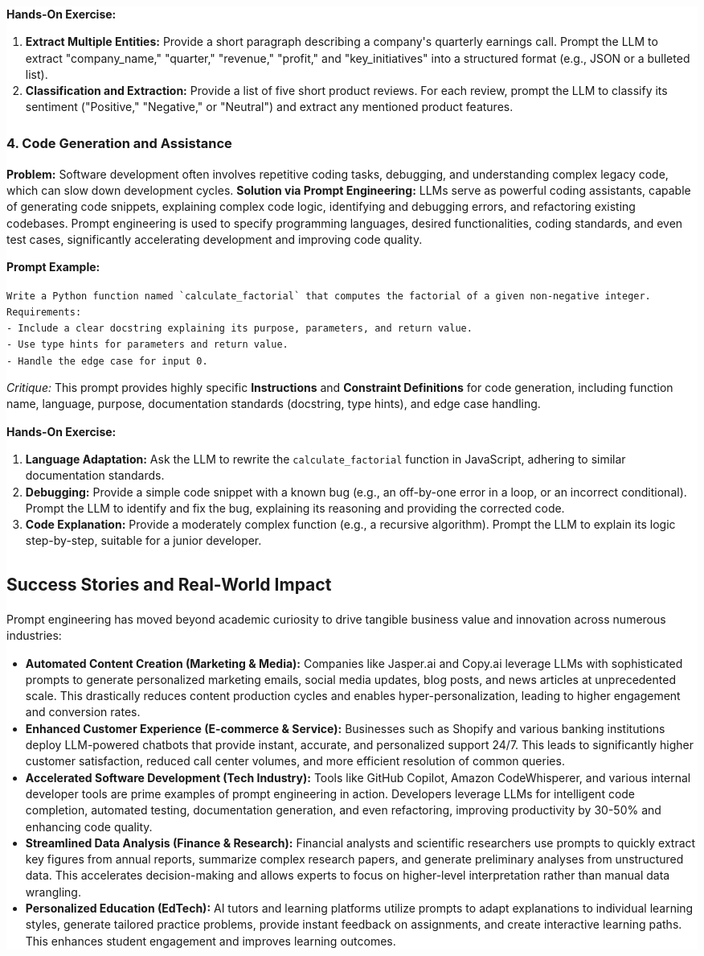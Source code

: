 **Hands-On Exercise:**
1.  **Extract Multiple Entities:** Provide a short paragraph describing a company's quarterly earnings call. Prompt the LLM to extract "company_name," "quarter," "revenue," "profit," and "key_initiatives" into a structured format (e.g., JSON or a bulleted list).
2.  **Classification and Extraction:** Provide a list of five short product reviews. For each review, prompt the LLM to classify its sentiment ("Positive," "Negative," or "Neutral") and extract any mentioned product features.

### 4. Code Generation and Assistance

**Problem:** Software development often involves repetitive coding tasks, debugging, and understanding complex legacy code, which can slow down development cycles.
**Solution via Prompt Engineering:** LLMs serve as powerful coding assistants, capable of generating code snippets, explaining complex code logic, identifying and debugging errors, and refactoring existing codebases. Prompt engineering is used to specify programming languages, desired functionalities, coding standards, and even test cases, significantly accelerating development and improving code quality.

**Prompt Example:**
```
Write a Python function named `calculate_factorial` that computes the factorial of a given non-negative integer.
Requirements:
- Include a clear docstring explaining its purpose, parameters, and return value.
- Use type hints for parameters and return value.
- Handle the edge case for input 0.
```
*Critique:* This prompt provides highly specific **Instructions** and **Constraint Definitions** for code generation, including function name, language, purpose, documentation standards (docstring, type hints), and edge case handling.

**Hands-On Exercise:**
1.  **Language Adaptation:** Ask the LLM to rewrite the `calculate_factorial` function in JavaScript, adhering to similar documentation standards.
2.  **Debugging:** Provide a simple code snippet with a known bug (e.g., an off-by-one error in a loop, or an incorrect conditional). Prompt the LLM to identify and fix the bug, explaining its reasoning and providing the corrected code.
3.  **Code Explanation:** Provide a moderately complex function (e.g., a recursive algorithm). Prompt the LLM to explain its logic step-by-step, suitable for a junior developer.

## Success Stories and Real-World Impact

Prompt engineering has moved beyond academic curiosity to drive tangible business value and innovation across numerous industries:

*   **Automated Content Creation (Marketing & Media):** Companies like Jasper.ai and Copy.ai leverage LLMs with sophisticated prompts to generate personalized marketing emails, social media updates, blog posts, and news articles at unprecedented scale. This drastically reduces content production cycles and enables hyper-personalization, leading to higher engagement and conversion rates.
*   **Enhanced Customer Experience (E-commerce & Service):** Businesses such as Shopify and various banking institutions deploy LLM-powered chatbots that provide instant, accurate, and personalized support 24/7. This leads to significantly higher customer satisfaction, reduced call center volumes, and more efficient resolution of common queries.
*   **Accelerated Software Development (Tech Industry):** Tools like GitHub Copilot, Amazon CodeWhisperer, and various internal developer tools are prime examples of prompt engineering in action. Developers leverage LLMs for intelligent code completion, automated testing, documentation generation, and even refactoring, improving productivity by 30-50% and enhancing code quality.
*   **Streamlined Data Analysis (Finance & Research):** Financial analysts and scientific researchers use prompts to quickly extract key figures from annual reports, summarize complex research papers, and generate preliminary analyses from unstructured data. This accelerates decision-making and allows experts to focus on higher-level interpretation rather than manual data wrangling.
*   **Personalized Education (EdTech):** AI tutors and learning platforms utilize prompts to adapt explanations to individual learning styles, generate tailored practice problems, provide instant feedback on assignments, and create interactive learning paths. This enhances student engagement and improves learning outcomes.
